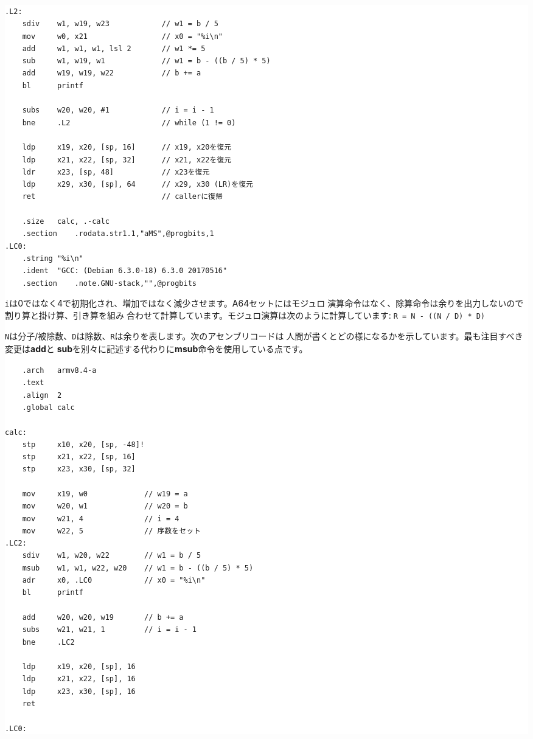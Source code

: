 ```
.L2:
    sdiv    w1, w19, w23            // w1 = b / 5
    mov     w0, x21                 // x0 = "%i\n"
    add     w1, w1, w1, lsl 2       // w1 *= 5
    sub     w1, w19, w1             // w1 = b - ((b / 5) * 5)
    add     w19, w19, w22           // b += a
    bl      printf

    subs    w20, w20, #1            // i = i - 1
    bne     .L2                     // while (1 != 0)

    ldp     x19, x20, [sp, 16]      // x19, x20を復元
    ldp     x21, x22, [sp, 32]      // x21, x22を復元
    ldr     x23, [sp, 48]           // x23を復元
    ldp     x29, x30, [sp], 64      // x29, x30 (LR)を復元
    ret                             // callerに復帰

    .size   calc, .-calc
    .section    .rodata.str1.1,"aMS",@progbits,1
.LC0:
    .string "%i\n"
    .ident  "GCC: (Debian 6.3.0-18) 6.3.0 20170516"
    .section    .note.GNU-stack,"",@progbits
```

`i`は0ではなく4で初期化され、増加ではなく減少させます。A64セットにはモジュロ
演算命令はなく、除算命令は余りを出力しないので割り算と掛け算、引き算を組み
合わせて計算しています。モジュロ演算は次のように計算しています: `R = N - ((N / D) * D)`

`N`は分子/被除数、`D`は除数、`R`は余りを表します。次のアセンブリコードは
人間が書くとどの様になるかを示しています。最も注目すべき変更は**add**と
**sub**を別々に記述する代わりに**msub**命令を使用している点です。

```
    .arch   armv8.4-a
    .text
    .align  2
    .global calc

calc:
    stp     x10, x20, [sp, -48]!
    stp     x21, x22, [sp, 16]
    stp     x23, x30, [sp, 32]

    mov     x19, w0             // w19 = a
    mov     w20, w1             // w20 = b
    mov     w21, 4              // i = 4
    mov     w22, 5              // 序数をセット
.LC2:
    sdiv    w1, w20, w22        // w1 = b / 5
    msub    w1, w1, w22, w20    // w1 = b - ((b / 5) * 5)
    adr     x0, .LC0            // x0 = "%i\n"
    bl      printf

    add     w20, w20, w19       // b += a
    subs    w21, w21, 1         // i = i - 1
    bne     .LC2

    ldp     x19, x20, [sp], 16
    ldp     x21, x22, [sp], 16
    ldp     x23, x30, [sp], 16
    ret

.LC0:
```